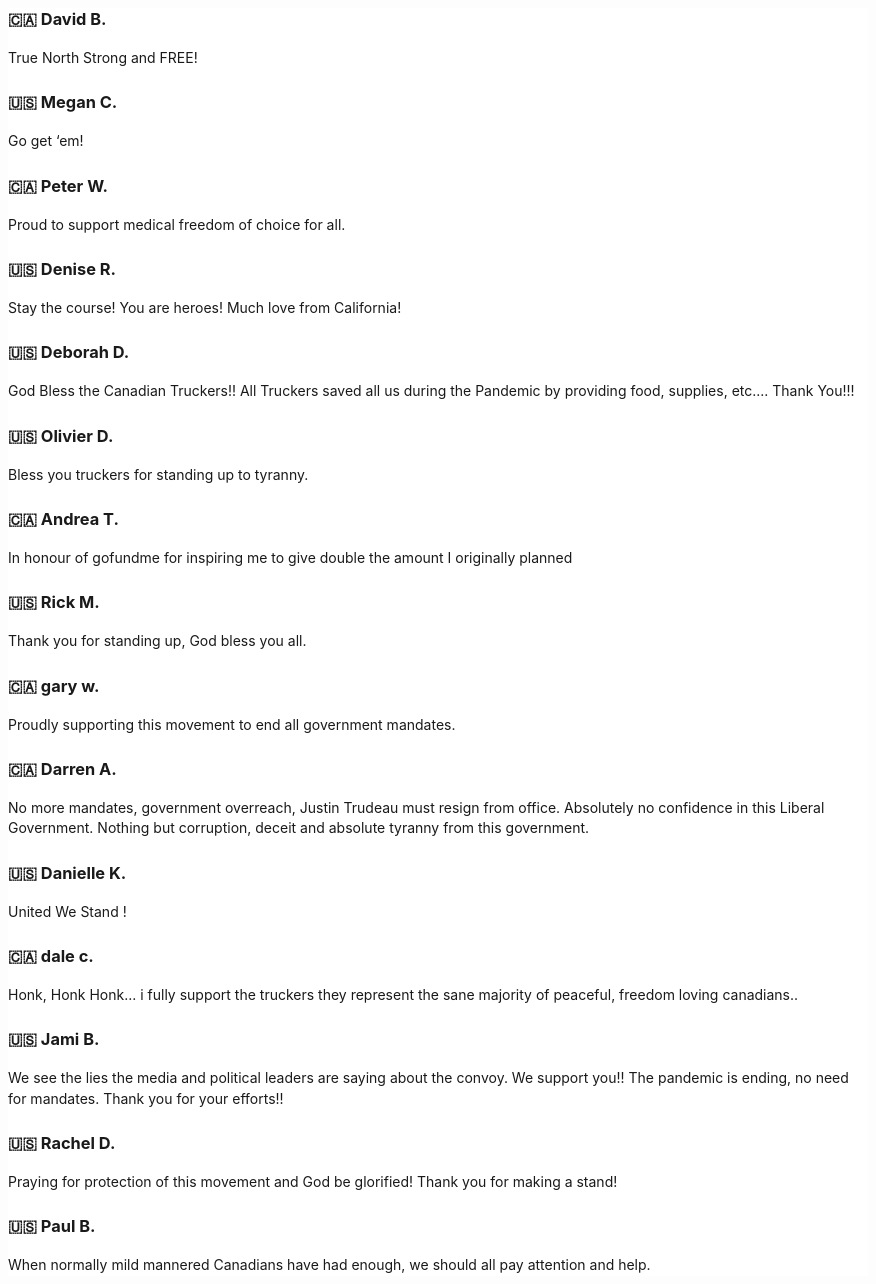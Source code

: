 ### 🇨🇦 David  B.
True North Strong and FREE!

### 🇺🇸 Megan C.
Go get ‘em!

### 🇨🇦 Peter W.
Proud to support medical freedom of choice for all.  

### 🇺🇸 Denise R.
Stay the course!  You are heroes! Much love from California!

### 🇺🇸 Deborah D.
God Bless the Canadian Truckers!! All Truckers saved all us during the Pandemic by providing food, supplies, etc.... Thank You!!!

### 🇺🇸 Olivier D.
Bless you truckers for standing up to tyranny.

### 🇨🇦 Andrea  T.
In honour of gofundme for inspiring me to give double the amount I originally planned 

### 🇺🇸 Rick M.
Thank you for standing up, God bless you all.

### 🇨🇦 gary w.
Proudly supporting this movement to end all government mandates.

### 🇨🇦 Darren A.
No more mandates, government overreach, Justin Trudeau must resign from office. Absolutely no confidence in this Liberal Government. Nothing but corruption, deceit and absolute tyranny from this government.

### 🇺🇸 Danielle  K.
United We Stand ! 

### 🇨🇦 dale  c.
Honk, Honk Honk...  i fully support the truckers they represent the sane majority of peaceful, freedom loving canadians..

### 🇺🇸 Jami B.
We see the lies the media and political leaders are saying about the convoy. We support you!!  The pandemic is ending, no need for mandates. Thank you for your efforts!!  

### 🇺🇸 Rachel D.
Praying for protection of this movement and God be glorified! Thank you for making a stand! 

### 🇺🇸 Paul B.
When normally mild mannered Canadians have had enough, we should all pay attention and help.
